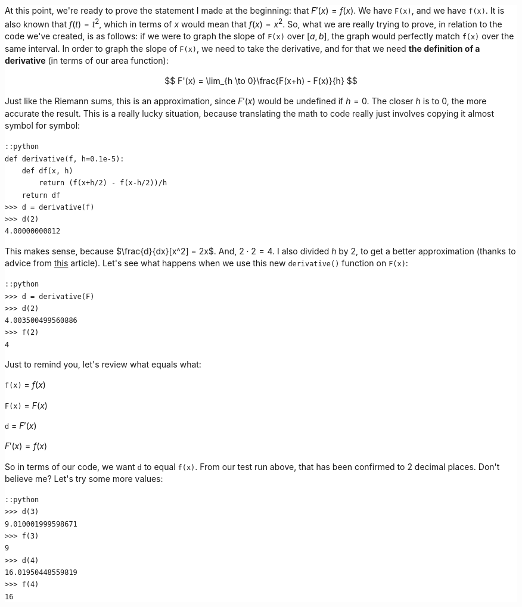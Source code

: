 At this point, we're ready to prove the statement I made at the beginning: that $F'(x) = f(x)$. We have `F(x)`, and we have `f(x)`. It is also known that $f(t) = t^2$, which in terms of $x$ would mean that $f(x) = x^2$. So, what we are really trying to prove, in relation to the code we've created, is as follows: if we were to graph the slope of `F(x)` over $[a, b]$, the graph would perfectly match `f(x)` over the same interval. In order to graph the slope of `F(x)`, we need to take the derivative, and for that we need **the definition of a derivative** (in terms of our area function):

$$
F'(x) = \lim_{h \to 0}\frac{F(x+h) - F(x)}{h}
$$

Just like the Riemann sums, this is an approximation, since $F'(x)$ would be undefined if $h=0$. The closer $h$ is to 0, the more accurate the result. This is a really lucky situation, because translating the math to code really just involves copying it almost symbol for symbol:

    ::python
    def derivative(f, h=0.1e-5):
        def df(x, h)
            return (f(x+h/2) - f(x-h/2))/h
        return df
    >>> d = derivative(f)
    >>> d(2)
    4.00000000012

This makes sense, because $\frac{d}{dx}[x^2] = 2x$. And, $2 \cdot 2 = 4$. I also divided $h$ by 2, to get a better approximation (thanks to advice from [this][2] article). Let's see what happens when we use this new `derivative()` function on `F(x)`:

    ::python
    >>> d = derivative(F)
    >>> d(2)
    4.003500499560886
    >>> f(2)
    4

Just to remind you, let's review what equals what:

`f(x)` = $f(x)$
    
`F(x)` = $F(x)$
    
`d` = $F'(x)$
    
$F'(x) = f(x)$
    
So in terms of our code, we want `d` to equal `f(x)`. From our test run above, that has been confirmed to 2 decimal places. Don't believe me? Let's try some more values:

    ::python
    >>> d(3)
    9.010001999598671
    >>> f(3)
    9
    >>> d(4)
    16.01950448559819
    >>> f(4)
    16


  [1]: /static/media/uploads/riemann_sum_%28y=x%5E2%29.gif
  [2]: http://aroberge.blogspot.ca/2005/04/computing-derivatives-using-python.html